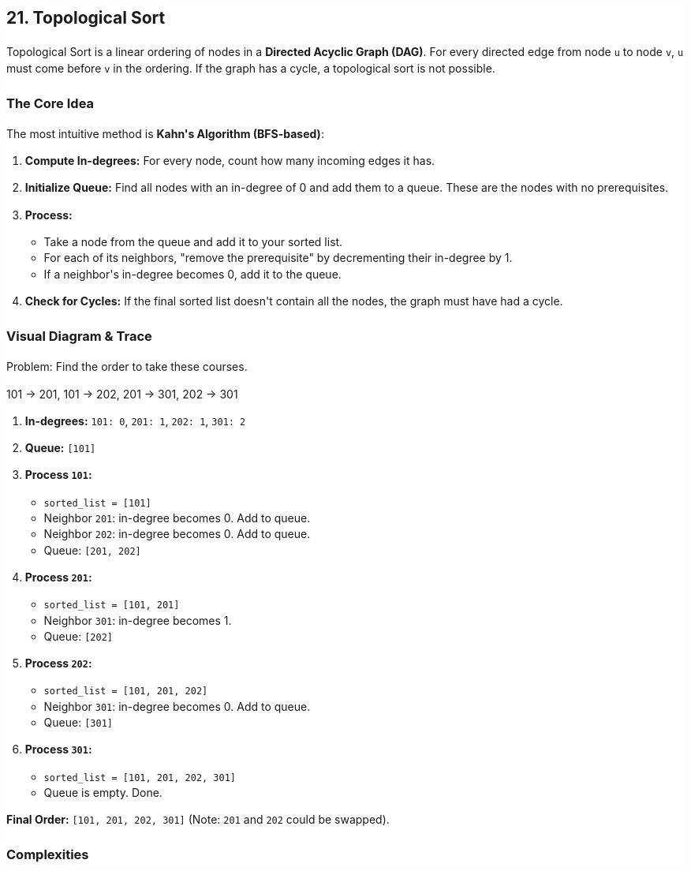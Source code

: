 ## 21. Topological Sort

Topological Sort is a linear ordering of nodes in a **Directed Acyclic Graph (DAG)**. For every directed edge from node `u` to node `v`, `u` must come before `v` in the ordering. If the graph has a cycle, a topological sort is not possible.

### The Core Idea

The most intuitive method is **Kahn's Algorithm (BFS-based)**:

1. **Compute In-degrees:** For every node, count how many incoming edges it has.
2. **Initialize Queue:** Find all nodes with an in-degree of 0 and add them to a queue. These are the nodes with no prerequisites.
3. **Process:**
    
    - Take a node from the queue and add it to your sorted list.
    - For each of its neighbors, "remove the prerequisite" by decrementing their in-degree by 1.
    - If a neighbor's in-degree becomes 0, add it to the queue.
    
4. **Check for Cycles:** If the final sorted list doesn't contain all the nodes, the graph must have had a cycle.

### Visual Diagram & Trace

Problem: Find the order to take these courses.

101 -> 201, 101 -> 202, 201 -> 301, 202 -> 301

1. **In-degrees:** `101: 0`, `201: 1`, `202: 1`, `301: 2`
2. **Queue:** `[101]`
3. **Process `101`:**
    
    - `sorted_list = [101]`
    - Neighbor `201`: in-degree becomes 0. Add to queue.
    - Neighbor `202`: in-degree becomes 0. Add to queue.
    - Queue: `[201, 202]`
    
4. **Process `201`:**
    
    - `sorted_list = [101, 201]`
    - Neighbor `301`: in-degree becomes 1.
    - Queue: `[202]`
    
5. **Process `202`:**
    
    - `sorted_list = [101, 201, 202]`
    - Neighbor `301`: in-degree becomes 0. Add to queue.
    - Queue: `[301]`
    
6. **Process `301`:**
    
    - `sorted_list = [101, 201, 202, 301]`
    - Queue is empty. Done.

**Final Order:** `[101, 201, 202, 301]` (Note: `201` and `202` could be swapped).

### Complexities
